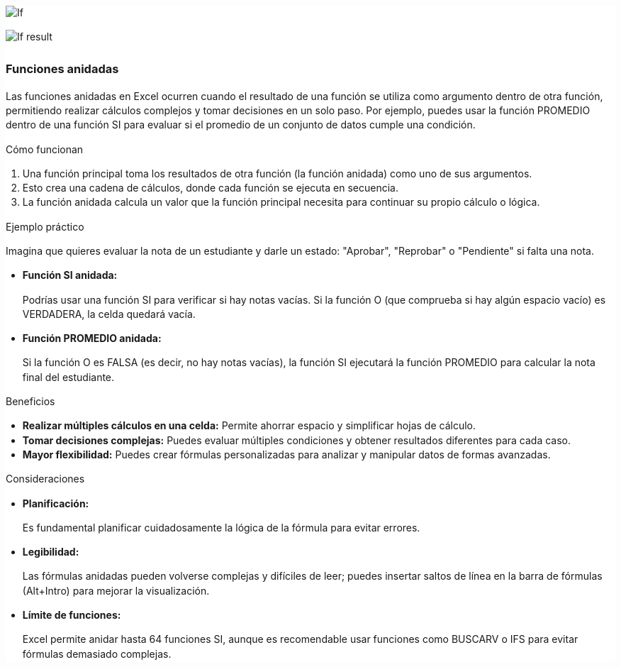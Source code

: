 ![If](https://i.postimg.cc/WbXWkpgs/1-19-if.png)

![If result](https://i.postimg.cc/MTSbLgV0/1-19-if-result.png)

### Funciones anidadas

Las funciones anidadas en Excel ocurren cuando el resultado de una función se utiliza como argumento dentro de otra función, permitiendo realizar cálculos complejos y tomar decisiones en un solo paso. Por ejemplo, puedes usar la función PROMEDIO dentro de una función SI para evaluar si el promedio de un conjunto de datos cumple una condición. 

Cómo funcionan

1. Una función principal toma los resultados de otra función (la función anidada) como uno de sus argumentos. 
2. Esto crea una cadena de cálculos, donde cada función se ejecuta en secuencia. 
3. La función anidada calcula un valor que la función principal necesita para continuar su propio cálculo o lógica. 

Ejemplo práctico

Imagina que quieres evaluar la nota de un estudiante y darle un estado: "Aprobar", "Reprobar" o "Pendiente" si falta una nota. 

- **Función SI anidada:** 
    
    Podrías usar una función SI para verificar si hay notas vacías. Si la función O (que comprueba si hay algún espacio vacío) es VERDADERA, la celda quedará vacía.
    
- **Función PROMEDIO anidada:** 
    
    Si la función O es FALSA (es decir, no hay notas vacías), la función SI ejecutará la función PROMEDIO para calcular la nota final del estudiante.
    

Beneficios

- **Realizar múltiples cálculos en una celda:** Permite ahorrar espacio y simplificar hojas de cálculo. 
- **Tomar decisiones complejas:** Puedes evaluar múltiples condiciones y obtener resultados diferentes para cada caso. 
- **Mayor flexibilidad:** Puedes crear fórmulas personalizadas para analizar y manipular datos de formas avanzadas. 

Consideraciones

- **Planificación:** 
    
    Es fundamental planificar cuidadosamente la lógica de la fórmula para evitar errores. 
    
- **Legibilidad:** 
    
    Las fórmulas anidadas pueden volverse complejas y difíciles de leer; puedes insertar saltos de línea en la barra de fórmulas (Alt+Intro) para mejorar la visualización. 
    
- **Límite de funciones:** 
    
    Excel permite anidar hasta 64 funciones SI, aunque es recomendable usar funciones como BUSCARV o IFS para evitar fórmulas demasiado complejas.
